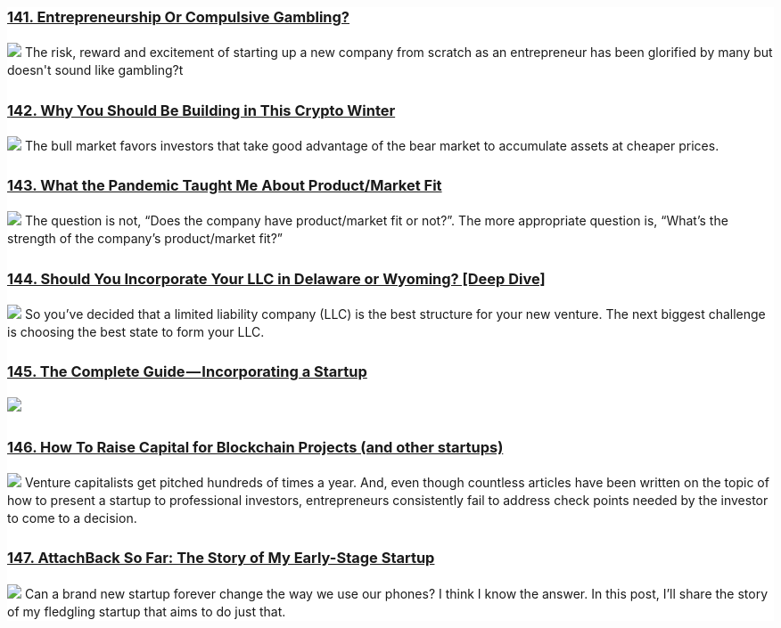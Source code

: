 ### [141. Entrepreneurship Or Compulsive Gambling?](https://hackernoon.com/entrepreneurship-or-compulsive-gambling)
![](https://cdn.hackernoon.com/images/tNsCFtE17DbOUWFw86b9hasPn4d2-tm93h8z.jpeg)
The risk, reward and excitement of starting up a new company from scratch as an entrepreneur has been glorified by many but doesn't sound like gambling?t 

### [142. Why You Should Be Building in This Crypto Winter](https://hackernoon.com/why-you-should-be-building-in-this-crypto-winter)
![](https://cdn.hackernoon.com/images/nKOSdWi6lagDhXrZUO671BuFhX42-tx93tbl.jpeg)
The bull market favors investors that take good advantage of the bear market to accumulate assets at cheaper prices. 

### [143. What the Pandemic Taught Me About Product/Market Fit](https://hackernoon.com/what-the-pandemic-taught-me-about-productmarket-fit-bmo3xs1)
![](https://firebasestorage.googleapis.com/v0/b/hackernoon-app.appspot.com/o/images%2FNRHCtZxEypcRgsgTnVlzHMtbg8v1-im2j3uy0.jpeg?alt=media&token=ad81cdca-11ed-4702-9cce-cf878631d5e4)
The question is not, “Does the company have product/market fit or not?”. The more appropriate question is, “What’s the strength of the company’s product/market fit?”

### [144. Should You Incorporate Your LLC in Delaware or Wyoming? [Deep Dive]](https://hackernoon.com/should-you-incorporate-your-llc-in-delaware-or-wyoming-deep-dive-kubg32do)
![](https://cdn.hackernoon.com/drafts/p64w3yns.png)
So you’ve decided that a limited liability company (LLC) is the best structure for your new venture. The next biggest challenge is choosing the best state to form your LLC.

### [145. The Complete Guide — Incorporating a Startup](https://hackernoon.com/the-complete-guide-incorporating-a-startup-c85a1c7be4db)
![](https://cdn.hackernoon.com/drafts/96p3zls.png)


### [146. How To Raise Capital for Blockchain Projects (and other startups)](https://hackernoon.com/how-to-raise-capital-for-blockchain-projects-lghs32q0)
![](https://hackernoon.com/images/2CARJKZeSLSLZqCN7VhaikaCox93-g0j23p1.jpeg)
Venture capitalists get pitched hundreds of times a year. And, even though countless articles have been written on the topic of how to present a startup to professional investors, entrepreneurs consistently fail to address check points needed by the investor to come to a decision. 

### [147. AttachBack So Far: The Story of My Early-Stage Startup](https://hackernoon.com/attachback-so-far-the-story-of-my-early-stage-startup-bjp3tlk)
![](https://firebasestorage.googleapis.com/v0/b/hackernoon-app.appspot.com/o/images%2FsuMElmvpE6bSoLSfrPANs6BO6S12-e153wuu.jpeg?alt=media&token=268a6089-35b4-420e-8947-d31ae371fe62)
Can a brand new startup forever change the way we use our phones? I think I know the answer. In this post, I’ll share the story of my fledgling startup that aims to do just that. 
